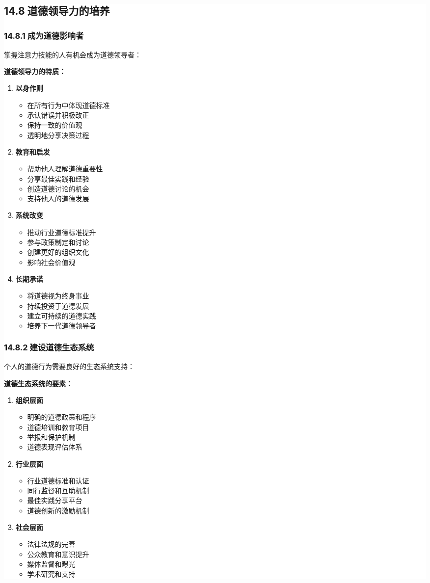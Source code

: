 ## 14.8 道德领导力的培养

### 14.8.1 成为道德影响者

掌握注意力技能的人有机会成为道德领导者：

**道德领导力的特质：**

1. **以身作则**
   - 在所有行为中体现道德标准
   - 承认错误并积极改正
   - 保持一致的价值观
   - 透明地分享决策过程

2. **教育和启发**
   - 帮助他人理解道德重要性
   - 分享最佳实践和经验
   - 创造道德讨论的机会
   - 支持他人的道德发展

3. **系统改变**
   - 推动行业道德标准提升
   - 参与政策制定和讨论
   - 创建更好的组织文化
   - 影响社会价值观

4. **长期承诺**
   - 将道德视为终身事业
   - 持续投资于道德发展
   - 建立可持续的道德实践
   - 培养下一代道德领导者

### 14.8.2 建设道德生态系统

个人的道德行为需要良好的生态系统支持：

**道德生态系统的要素：**

1. **组织层面**
   - 明确的道德政策和程序
   - 道德培训和教育项目
   - 举报和保护机制
   - 道德表现评估体系

2. **行业层面**
   - 行业道德标准和认证
   - 同行监督和互助机制
   - 最佳实践分享平台
   - 道德创新的激励机制

3. **社会层面**
   - 法律法规的完善
   - 公众教育和意识提升
   - 媒体监督和曝光
   - 学术研究和支持
